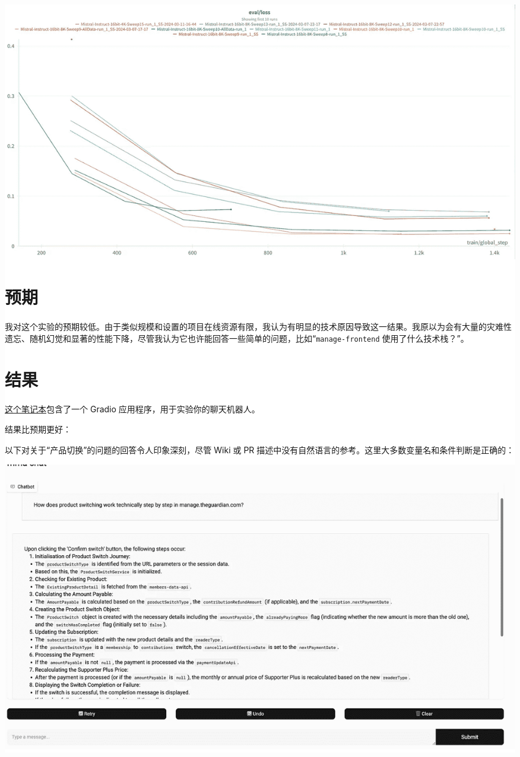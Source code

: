 ![](img/028b7f558b63b4647ec774872d581054.png)

# 预期

我对这个实验的预期较低。由于类似规模和设置的项目在线资源有限，我认为有明显的技术原因导致这一结果。我原以为会有大量的灾难性遗忘、随机幻觉和显著的性能下降，尽管我认为它也许能回答一些简单的问题，比如“`manage-frontend` 使用了什么技术栈？”。

# **结果**

[这个笔记本](https://colab.research.google.com/drive/1_j_-I_URIdiKshfeFrQoBLfIOpxx7HqR#scrollTo=oNUN3gIobgZ7)包含了一个 Gradio 应用程序，用于实验你的聊天机器人。

结果比预期更好：

以下对关于“产品切换”的问题的回答令人印象深刻，尽管 Wiki 或 PR 描述中没有自然语言的参考。这里大多数变量名和条件判断是正确的：

![](img/8ed834c84e888fff580e96d3c2a42be7.png)